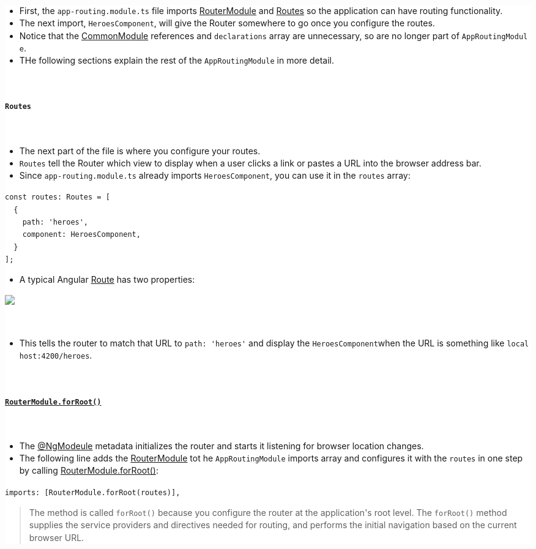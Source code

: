 - First, the `app-routing.module.ts` file imports [RouterModule](https://angular.io/api/router/RouterModule) and [Routes](https://angular.io/api/router/Routes) so the application can have routing functionality.
- The next import, `HeroesComponent`, will give the Router somewhere to go once you configure the routes.
- Notice that the [CommonModule](https://angular.io/api/common/CommonModule) references and `declarations` array are unnecessary, so are no longer part of `AppRoutingModule`.
- THe following sections explain the rest of the `AppRoutingModule` in more detail.

<br>

#### `Routes`

<br>

- The next part of the file is where you configure your routes.
- `Routes` tell the Router which view to display when a user clicks a link or pastes a URL into the browser address bar.
- Since `app-routing.module.ts` already imports `HeroesComponent`, you can use it in the `routes` array:

~~~
const routes: Routes = [
  {
    path: 'heroes',
    component: HeroesComponent,
  }
];
~~~

- A typical Angular [Route](https://angular.io/api/router/Route) has two properties:

![](./src/assets/Capturar5.PNG)

<br>

- This tells the router to match that URL to `path: 'heroes'` and display the `HeroesComponent`when the URL is something like `localhost:4200/heroes`.

<br>

#### [`RouterModule.forRoot()`](https://angular.io/api/router/RouterModule#forRoot)

<br>

- The [@NgModeule](https://angular.io/api/core/NgModule) metadata initializes the router and starts it listening for browser location changes.
- The following line adds the [RouterModule](https://angular.io/api/router/RouterModule) tot he `AppRoutingModule` imports array and configures it with the `routes` in one step by calling [RouterModule.forRoot()](https://angular.io/api/router/RouterModule#forRoot):

~~~
imports: [RouterModule.forRoot(routes)],
~~~

> The method is called `forRoot()` because you configure the router at the application's root level. The `forRoot()` method supplies the service providers and directives needed for routing, and performs the initial navigation based on the current browser URL.
